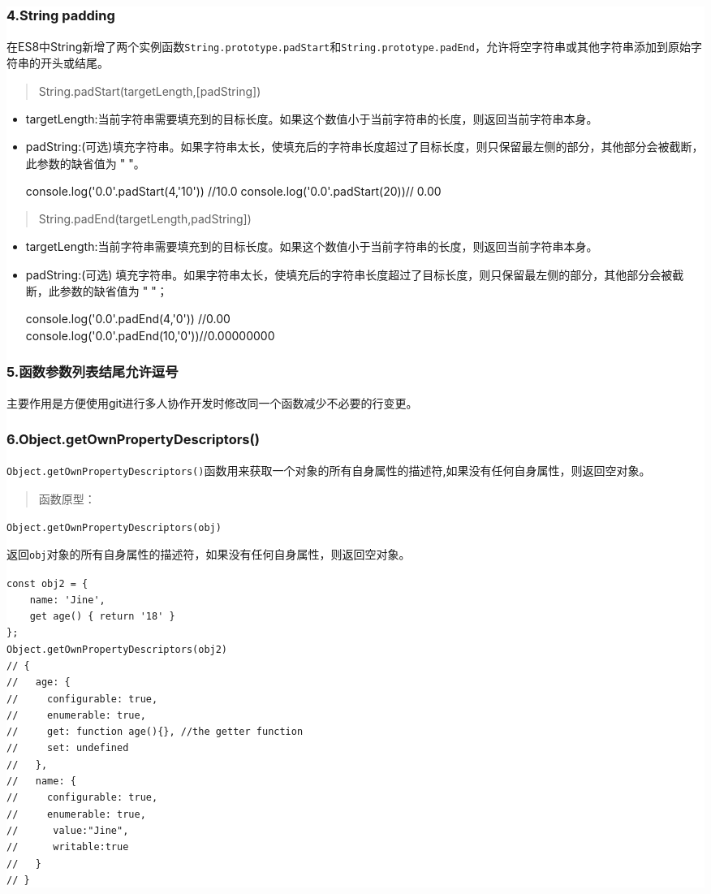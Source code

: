     

### 4.String padding

在ES8中String新增了两个实例函数`String.prototype.padStart`和`String.prototype.padEnd`，允许将空字符串或其他字符串添加到原始字符串的开头或结尾。

> String.padStart(targetLength,\[padString\])

*   targetLength:当前字符串需要填充到的目标长度。如果这个数值小于当前字符串的长度，则返回当前字符串本身。
*   padString:(可选)填充字符串。如果字符串太长，使填充后的字符串长度超过了目标长度，则只保留最左侧的部分，其他部分会被截断，此参数的缺省值为 " "。

    console.log('0.0'.padStart(4,'10')) //10.0
    console.log('0.0'.padStart(20))// 0.00    
    

> String.padEnd(targetLength,padString\])

*   targetLength:当前字符串需要填充到的目标长度。如果这个数值小于当前字符串的长度，则返回当前字符串本身。
*   padString:(可选) 填充字符串。如果字符串太长，使填充后的字符串长度超过了目标长度，则只保留最左侧的部分，其他部分会被截断，此参数的缺省值为 " "；

    console.log('0.0'.padEnd(4,'0')) //0.00    
    console.log('0.0'.padEnd(10,'0'))//0.00000000
    

### 5.函数参数列表结尾允许逗号

主要作用是方便使用git进行多人协作开发时修改同一个函数减少不必要的行变更。

### 6.Object.getOwnPropertyDescriptors()

`Object.getOwnPropertyDescriptors()`函数用来获取一个对象的所有自身属性的描述符,如果没有任何自身属性，则返回空对象。

> 函数原型：

    Object.getOwnPropertyDescriptors(obj)
    

返回`obj`对象的所有自身属性的描述符，如果没有任何自身属性，则返回空对象。

    const obj2 = {
    	name: 'Jine',
    	get age() { return '18' }
    };
    Object.getOwnPropertyDescriptors(obj2)
    // {
    //   age: {
    //     configurable: true,
    //     enumerable: true,
    //     get: function age(){}, //the getter function
    //     set: undefined
    //   },
    //   name: {
    //     configurable: true,
    //     enumerable: true,
    //		value:"Jine",
    //		writable:true
    //   }
    // }
    